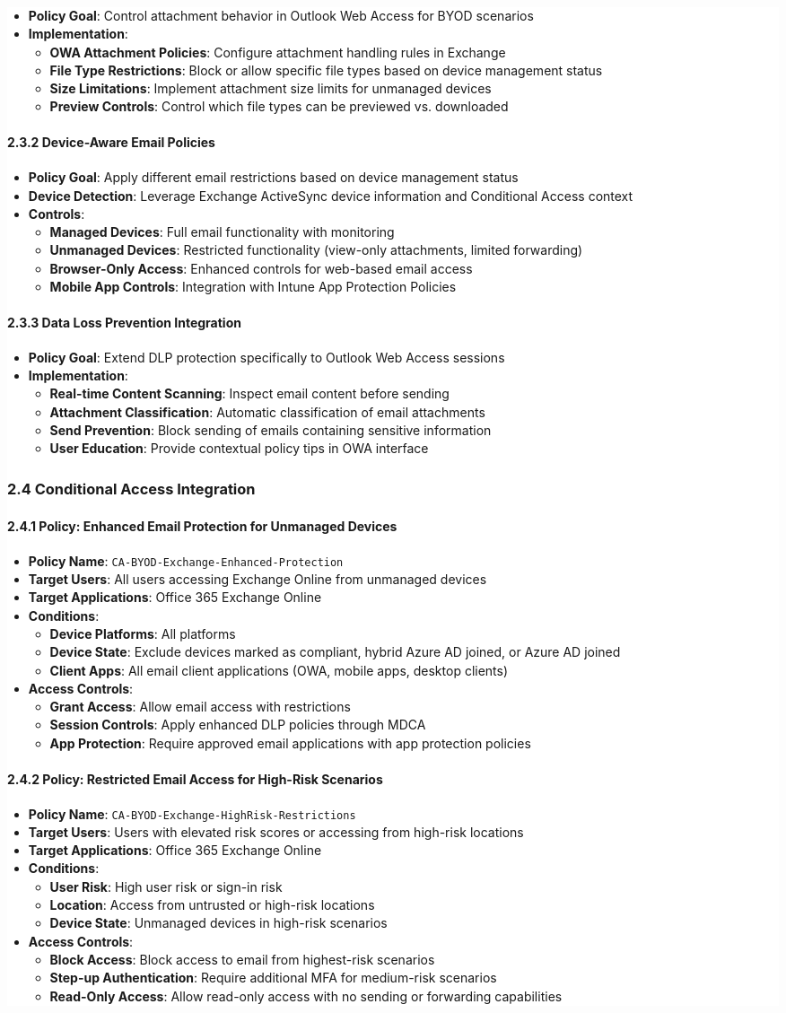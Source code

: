 - **Policy Goal**: Control attachment behavior in Outlook Web Access for BYOD scenarios
- **Implementation**:
  - **OWA Attachment Policies**: Configure attachment handling rules in Exchange
  - **File Type Restrictions**: Block or allow specific file types based on device management status
  - **Size Limitations**: Implement attachment size limits for unmanaged devices
  - **Preview Controls**: Control which file types can be previewed vs. downloaded

#### 2.3.2 Device-Aware Email Policies

- **Policy Goal**: Apply different email restrictions based on device management status
- **Device Detection**: Leverage Exchange ActiveSync device information and Conditional Access context
- **Controls**:
  - **Managed Devices**: Full email functionality with monitoring
  - **Unmanaged Devices**: Restricted functionality (view-only attachments, limited forwarding)
  - **Browser-Only Access**: Enhanced controls for web-based email access
  - **Mobile App Controls**: Integration with Intune App Protection Policies

#### 2.3.3 Data Loss Prevention Integration

- **Policy Goal**: Extend DLP protection specifically to Outlook Web Access sessions
- **Implementation**:
  - **Real-time Content Scanning**: Inspect email content before sending
  - **Attachment Classification**: Automatic classification of email attachments
  - **Send Prevention**: Block sending of emails containing sensitive information
  - **User Education**: Provide contextual policy tips in OWA interface

### 2.4 Conditional Access Integration

#### 2.4.1 Policy: Enhanced Email Protection for Unmanaged Devices

- **Policy Name**: `CA-BYOD-Exchange-Enhanced-Protection`
- **Target Users**: All users accessing Exchange Online from unmanaged devices
- **Target Applications**: Office 365 Exchange Online
- **Conditions**:
  - **Device Platforms**: All platforms
  - **Device State**: Exclude devices marked as compliant, hybrid Azure AD joined, or Azure AD joined
  - **Client Apps**: All email client applications (OWA, mobile apps, desktop clients)
- **Access Controls**:
  - **Grant Access**: Allow email access with restrictions
  - **Session Controls**: Apply enhanced DLP policies through MDCA
  - **App Protection**: Require approved email applications with app protection policies

#### 2.4.2 Policy: Restricted Email Access for High-Risk Scenarios

- **Policy Name**: `CA-BYOD-Exchange-HighRisk-Restrictions`
- **Target Users**: Users with elevated risk scores or accessing from high-risk locations
- **Target Applications**: Office 365 Exchange Online
- **Conditions**:
  - **User Risk**: High user risk or sign-in risk
  - **Location**: Access from untrusted or high-risk locations
  - **Device State**: Unmanaged devices in high-risk scenarios
- **Access Controls**:
  - **Block Access**: Block access to email from highest-risk scenarios
  - **Step-up Authentication**: Require additional MFA for medium-risk scenarios
  - **Read-Only Access**: Allow read-only access with no sending or forwarding capabilities
